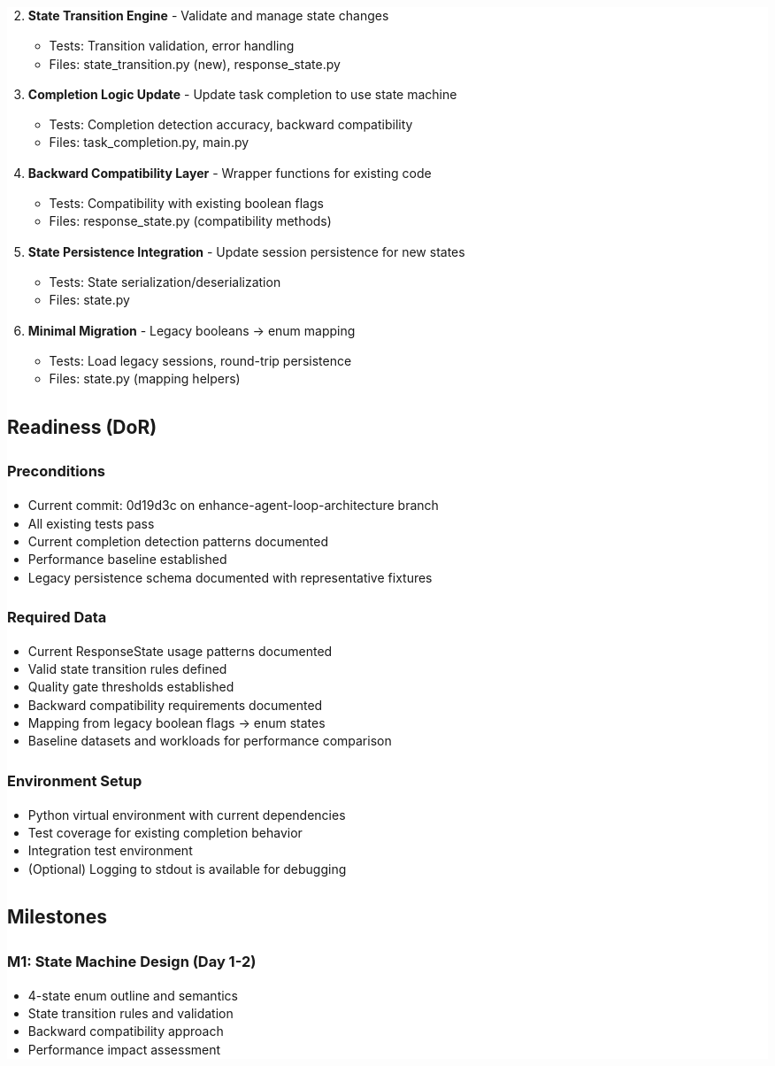 2. **State Transition Engine** - Validate and manage state changes
   - Tests: Transition validation, error handling
   - Files: state_transition.py (new), response_state.py

3. **Completion Logic Update** - Update task completion to use state machine
   - Tests: Completion detection accuracy, backward compatibility
   - Files: task_completion.py, main.py

4. **Backward Compatibility Layer** - Wrapper functions for existing code
   - Tests: Compatibility with existing boolean flags
   - Files: response_state.py (compatibility methods)

5. **State Persistence Integration** - Update session persistence for new states
   - Tests: State serialization/deserialization
   - Files: state.py

6. **Minimal Migration** - Legacy booleans → enum mapping
   - Tests: Load legacy sessions, round-trip persistence
   - Files: state.py (mapping helpers)

## Readiness (DoR)

### Preconditions
- Current commit: 0d19d3c on enhance-agent-loop-architecture branch
- All existing tests pass
- Current completion detection patterns documented
- Performance baseline established
 - Legacy persistence schema documented with representative fixtures

### Required Data
- Current ResponseState usage patterns documented
- Valid state transition rules defined
- Quality gate thresholds established
- Backward compatibility requirements documented
 - Mapping from legacy boolean flags → enum states
 - Baseline datasets and workloads for performance comparison

### Environment Setup
- Python virtual environment with current dependencies
- Test coverage for existing completion behavior
- Integration test environment
 - (Optional) Logging to stdout is available for debugging

## Milestones

### M1: State Machine Design (Day 1-2)
- 4-state enum outline and semantics
- State transition rules and validation
- Backward compatibility approach
- Performance impact assessment
